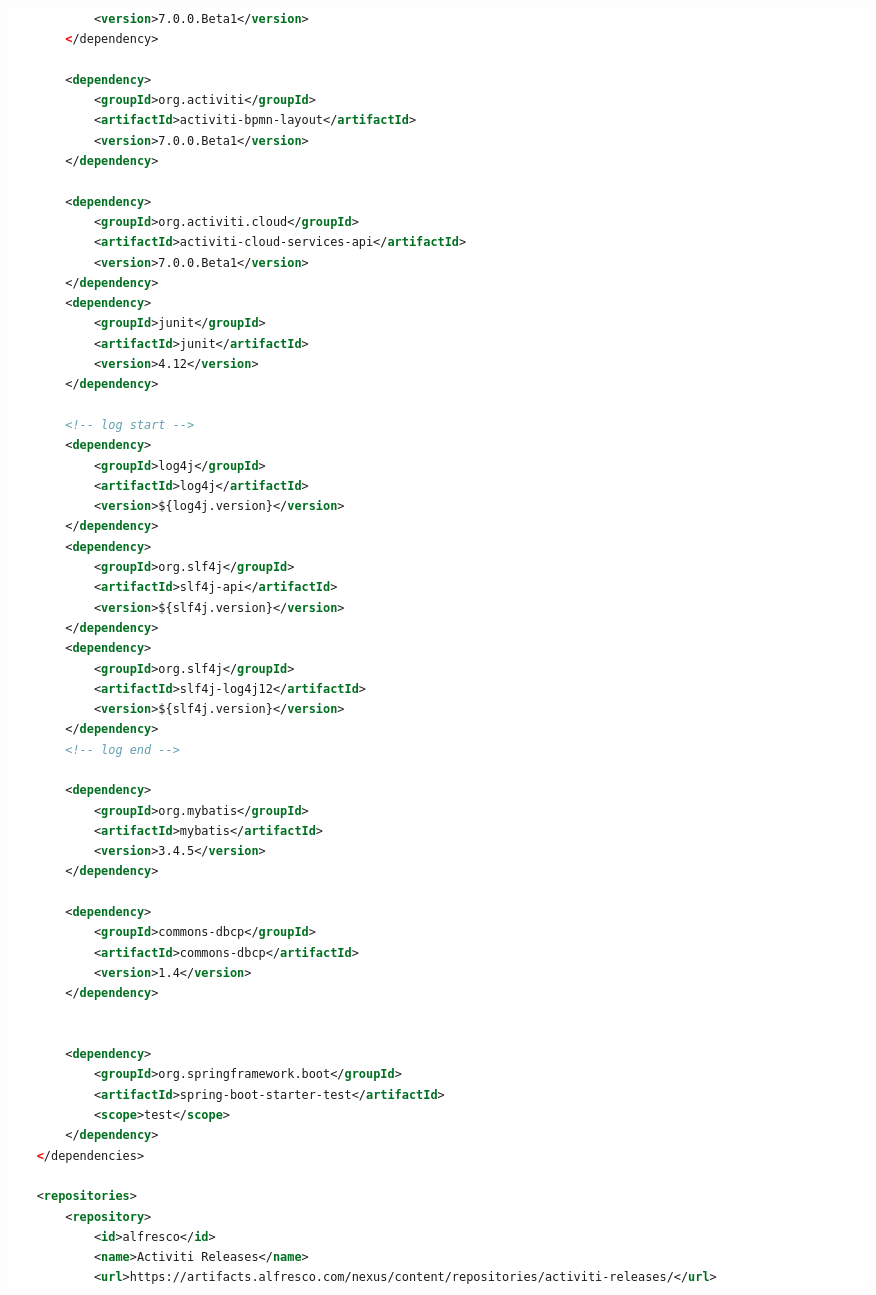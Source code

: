 ```xml
            <version>7.0.0.Beta1</version>
        </dependency>

        <dependency>
            <groupId>org.activiti</groupId>
            <artifactId>activiti-bpmn-layout</artifactId>
            <version>7.0.0.Beta1</version>
        </dependency>

        <dependency>
            <groupId>org.activiti.cloud</groupId>
            <artifactId>activiti-cloud-services-api</artifactId>
            <version>7.0.0.Beta1</version>
        </dependency>
        <dependency>
            <groupId>junit</groupId>
            <artifactId>junit</artifactId>
            <version>4.12</version>
        </dependency>

        <!-- log start -->
        <dependency>
            <groupId>log4j</groupId>
            <artifactId>log4j</artifactId>
            <version>${log4j.version}</version>
        </dependency>
        <dependency>
            <groupId>org.slf4j</groupId>
            <artifactId>slf4j-api</artifactId>
            <version>${slf4j.version}</version>
        </dependency>
        <dependency>
            <groupId>org.slf4j</groupId>
            <artifactId>slf4j-log4j12</artifactId>
            <version>${slf4j.version}</version>
        </dependency>
        <!-- log end -->

        <dependency>
            <groupId>org.mybatis</groupId>
            <artifactId>mybatis</artifactId>
            <version>3.4.5</version>
        </dependency>

        <dependency>
            <groupId>commons-dbcp</groupId>
            <artifactId>commons-dbcp</artifactId>
            <version>1.4</version>
        </dependency>


        <dependency>
            <groupId>org.springframework.boot</groupId>
            <artifactId>spring-boot-starter-test</artifactId>
            <scope>test</scope>
        </dependency>
    </dependencies>

    <repositories>
        <repository>
            <id>alfresco</id>
            <name>Activiti Releases</name>
            <url>https://artifacts.alfresco.com/nexus/content/repositories/activiti-releases/</url>
```